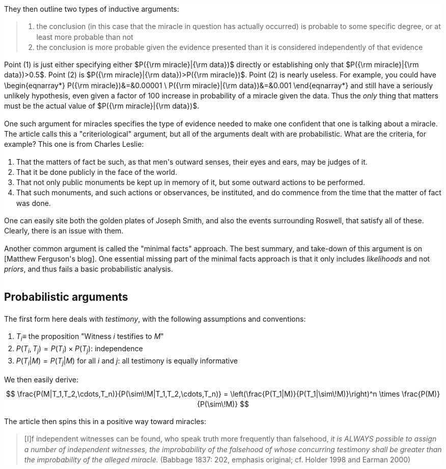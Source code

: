 They then outline two types of inductive arguments:

> 1. the conclusion (in this case that the miracle in question has actually occurred) is probable to some specific degree, or at least more probable than not
> 2. the conclusion is more probable given the evidence presented than it is considered independently of that evidence

Point (1) is just either specifying either $P({\rm miracle}|{\rm data})$ directly or establishing only that $P({\rm miracle}|{\rm data})>0.5$.  Point (2) is $P({\rm miracle}|{\rm data})>P({\rm miracle})$.  Point (2) is nearly useless.  For example, you could have
\begin{eqnarray*}
P({\rm miracle})&=&0.00001 \\
P({\rm miracle}|{\rm data})&=&0.001
\end{eqnarray*}
and still have a seriously unlikely hypothesis, even given a factor of 100 increase in probability of a miracle given the data.  Thus the *only* thing that matters must be the actual value of $P({\rm miracle}|{\rm data})$.

One such argument for miracles specifies the type of evidence needed to make one confident that one is talking about a miracle.  The article calls this a "criteriological" argument, but all of the arguments dealt with are probabilistic.  What are the criteria, for example?  This one is from Charles Leslie:

>
1. That the matters of fact be such, as that men's outward senses, their eyes and ears, may be judges of it.
2. That it be done publicly in the face of the world.
3. That not only public monuments be kept up in memory of it, but some outward actions to be performed.
4. That such monuments, and such actions or observances, be instituted, and do commence from the time that the matter of fact was done.

One can easily site both the golden plates of Joseph Smith, and also the events surrounding Roswell, that satisfy all of these.  Clearly, there is an issue with them.

Another common argument is called the "minimal facts" approach.  The best summary, and take-down of this argument is on [Matthew Ferguson's blog].  One essential missing part of the minimal facts approach is that it only includes *likelihoods* and not *priors*, and thus fails a basic probabilistic analysis.

## Probabilistic arguments

The first form here deals with *testimony*, with the following assumptions and conventions:

1. $T_i\equiv$ the proposition "Witness $i$ testifies to $M$"
2. $P(T_i,T_j) = P(T_i)\times P(T_j)$: independence
3. $P(T_i|M)=P(T_j|M)$ for all $i$ and $j$: all testimony is equally informative

We then easily derive:
$$
\frac{P(M|T_1,T_2,\cdots,T_n)}{P(\sim\!M|T_1,T_2,\cdots,T_n)} = \left(\frac{P(T_1|M)}{P(T_1|\sim\!M)}\right)^n \times \frac{P(M)}{P(\sim\!M)}
$$

The article then spins this in a positive way toward miracles:
>[I]f independent witnesses can be found, who speak truth more frequently than falsehood, *it is ALWAYS possible to assign a number of independent witnesses, the improbability of the falsehood of whose concurring testimony shall be greater than the improbability of the alleged miracle.* (Babbage 1837: 202, emphasis original; cf. Holder 1998 and Earman 2000)


[post about the misquoting Hume]: {filename}hume_miracles.md
[article on miracles]: http://plato.stanford.edu/entries/miracles/